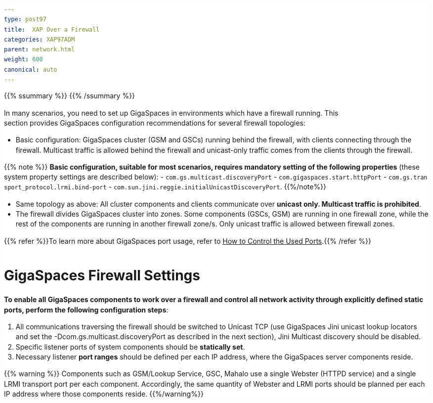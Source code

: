 ```yaml
---
type: post97
title:  XAP Over a Firewall
categories: XAP97ADM
parent: network.html
weight: 600
canonical: auto
---
```


{{% ssummary   %}} {{% /ssummary %}}

In many scenarios, you need to set up GigaSpaces in environments which have a firewall running. This section&nbsp;provides&nbsp;GigaSpaces configuration recommendations for several firewall topologies:

- Basic configuration: GigaSpaces cluster (GSM and GSCs) running behind the firewall, with clients connecting through the firewall. Multicast traffic is allowed behind the firewall and unicast-only traffic comes from the clients through the firewall.

{{% note %}}
**Basic configuration, suitable for most scenarios, requires mandatory setting of the following properties** (these system property settings are described below):
    - `com.gs.multicast.discoveryPort`
    - `com.gigaspaces.start.httpPort`
    - `com.gs.transport_protocol.lrmi.bind-port`
    - `com.sun.jini.reggie.initialUnicastDiscoveryPort`.
{{%/note%}}

- Same topology as above: All cluster components and clients communicate over **unicast only. Multicast traffic is prohibited**.
- The firewall divides GigaSpaces cluster into zones. Some components (GSCs, GSM) are running in one firewall zone, while the rest of the components are running in another firewall zone/s. Only unicast traffic is allowed between firewall zones.

{{% refer %}}To learn more about GigaSpaces port usage, refer to [How to Control the Used Ports](./network-ports.html).{{% /refer %}}

# GigaSpaces Firewall Settings


**To enable all GigaSpaces components to work over a firewall and control all network activity through explicitly defined static ports, perform the following configuration steps**:

1. All communications traversing the firewall should be switched to Unicast TCP (use GigaSpaces Jini unicast lookup locators and set the -Dcom.gs.multicast.discoveryPort as described in the next section), Jini Multicast discovery should be disabled.
1. Specific listener ports of system components should be **statically set**.
1. Necessary listener **port ranges** should be defined per each IP address, where the GigaSpaces server components reside.

{{% warning %}}
Components such as GSM/Lookup Service, GSC, Mahalo use a single Webster (HTTPD service) and a single LRMI transport port per each component. Accordingly, the same quantity of Webster and LRMI ports should be planned per each IP address where those components reside.
{{%/warning%}}
